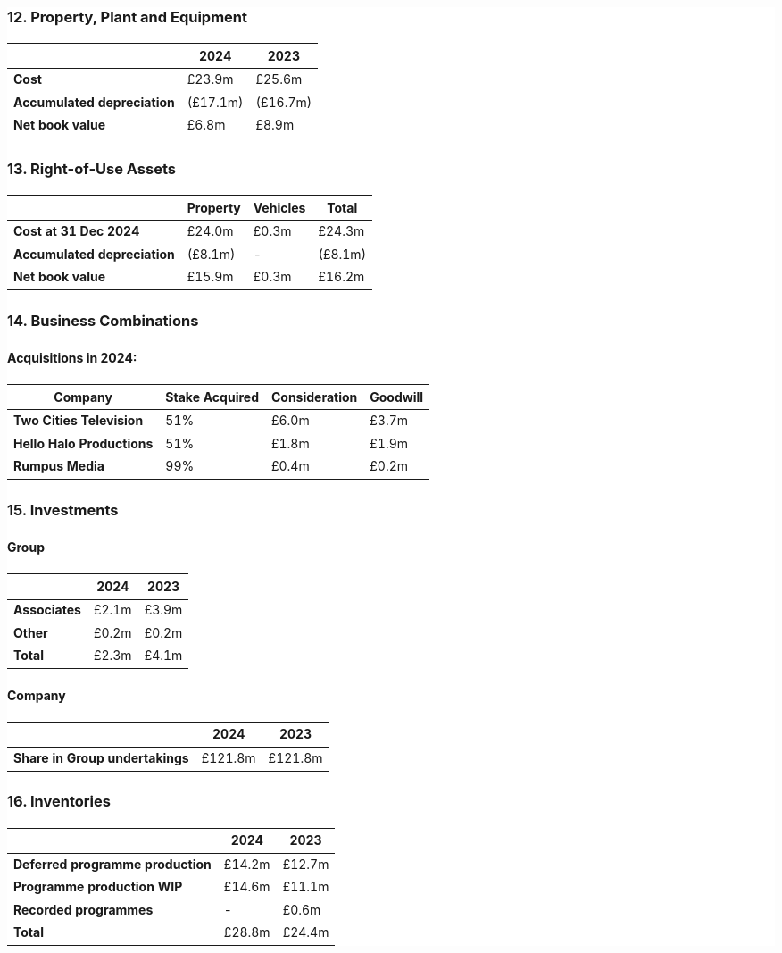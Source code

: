 ### 12. Property, Plant and Equipment

| | 2024 | 2023 |
|--|------|------|
| **Cost** | £23.9m | £25.6m |
| **Accumulated depreciation** | (£17.1m) | (£16.7m) |
| **Net book value** | £6.8m | £8.9m |

### 13. Right-of-Use Assets

| | Property | Vehicles | Total |
|--|----------|----------|-------|
| **Cost at 31 Dec 2024** | £24.0m | £0.3m | £24.3m |
| **Accumulated depreciation** | (£8.1m) | - | (£8.1m) |
| **Net book value** | £15.9m | £0.3m | £16.2m |

### 14. Business Combinations

#### Acquisitions in 2024:

| Company | Stake Acquired | Consideration | Goodwill |
|---------|---------------|---------------|----------|
| **Two Cities Television** | 51% | £6.0m | £3.7m |
| **Hello Halo Productions** | 51% | £1.8m | £1.9m |
| **Rumpus Media** | 99% | £0.4m | £0.2m |

### 15. Investments

#### Group
| | 2024 | 2023 |
|--|------|------|
| **Associates** | £2.1m | £3.9m |
| **Other** | £0.2m | £0.2m |
| **Total** | £2.3m | £4.1m |

#### Company
| | 2024 | 2023 |
|--|------|------|
| **Share in Group undertakings** | £121.8m | £121.8m |

### 16. Inventories

| | 2024 | 2023 |
|--|------|------|
| **Deferred programme production** | £14.2m | £12.7m |
| **Programme production WIP** | £14.6m | £11.1m |
| **Recorded programmes** | - | £0.6m |
| **Total** | £28.8m | £24.4m |

